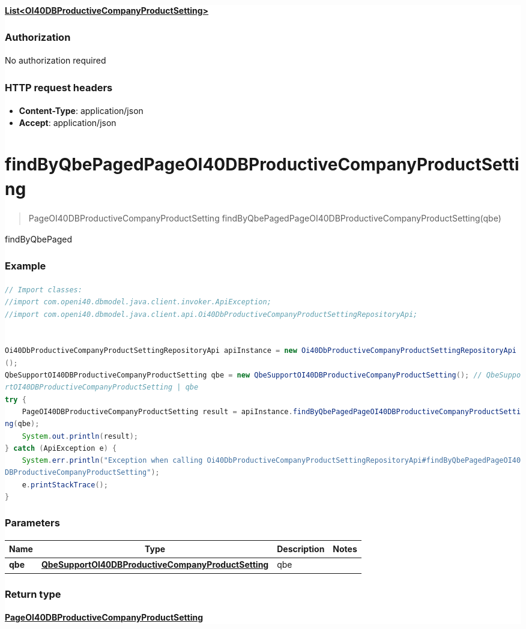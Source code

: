 [**List&lt;OI40DBProductiveCompanyProductSetting&gt;**](OI40DBProductiveCompanyProductSetting.md)

### Authorization

No authorization required

### HTTP request headers

 - **Content-Type**: application/json
 - **Accept**: application/json

<a name="findByQbePagedPageOI40DBProductiveCompanyProductSetting"></a>
# **findByQbePagedPageOI40DBProductiveCompanyProductSetting**
> PageOI40DBProductiveCompanyProductSetting findByQbePagedPageOI40DBProductiveCompanyProductSetting(qbe)

findByQbePaged

### Example
```java
// Import classes:
//import com.openi40.dbmodel.java.client.invoker.ApiException;
//import com.openi40.dbmodel.java.client.api.Oi40DbProductiveCompanyProductSettingRepositoryApi;


Oi40DbProductiveCompanyProductSettingRepositoryApi apiInstance = new Oi40DbProductiveCompanyProductSettingRepositoryApi();
QbeSupportOI40DBProductiveCompanyProductSetting qbe = new QbeSupportOI40DBProductiveCompanyProductSetting(); // QbeSupportOI40DBProductiveCompanyProductSetting | qbe
try {
    PageOI40DBProductiveCompanyProductSetting result = apiInstance.findByQbePagedPageOI40DBProductiveCompanyProductSetting(qbe);
    System.out.println(result);
} catch (ApiException e) {
    System.err.println("Exception when calling Oi40DbProductiveCompanyProductSettingRepositoryApi#findByQbePagedPageOI40DBProductiveCompanyProductSetting");
    e.printStackTrace();
}
```

### Parameters

Name | Type | Description  | Notes
------------- | ------------- | ------------- | -------------
 **qbe** | [**QbeSupportOI40DBProductiveCompanyProductSetting**](QbeSupportOI40DBProductiveCompanyProductSetting.md)| qbe |

### Return type

[**PageOI40DBProductiveCompanyProductSetting**](PageOI40DBProductiveCompanyProductSetting.md)
